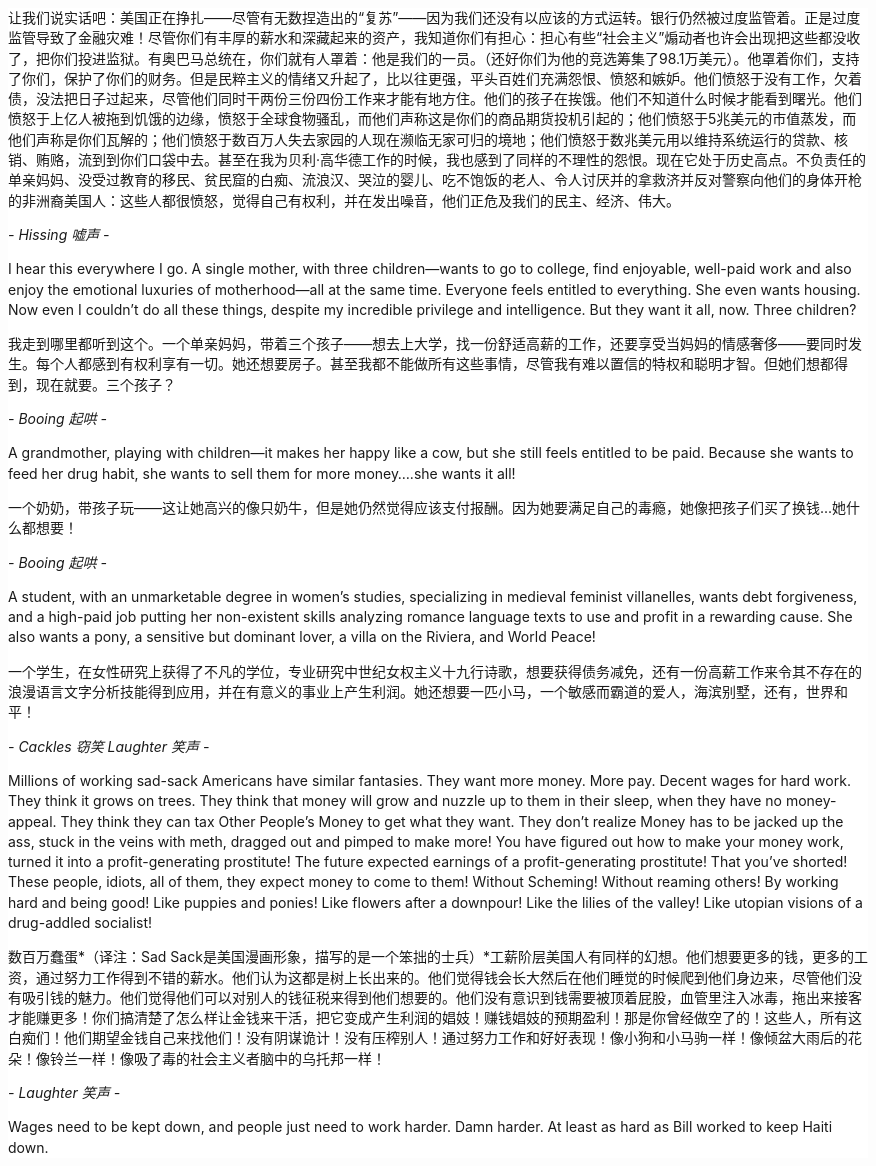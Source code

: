 让我们说实话吧：美国正在挣扎——尽管有无数捏造出的“复苏”——因为我们还没有以应该的方式运转。银行仍然被过度监管着。正是过度监管导致了金融灾难！尽管你们有丰厚的薪水和深藏起来的资产，我知道你们有担心：担心有些“社会主义”煽动者也许会出现把这些都没收了，把你们投进监狱。有奥巴马总统在，你们就有人罩着：他是我们的一员。（还好你们为他的竞选筹集了98.1万美元）。他罩着你们，支持了你们，保护了你们的财务。但是民粹主义的情绪又升起了，比以往更强，平头百姓们充满怨恨、愤怒和嫉妒。他们愤怒于没有工作，欠着债，没法把日子过起来，尽管他们同时干两份三份四份工作来才能有地方住。他们的孩子在挨饿。他们不知道什么时候才能看到曙光。他们愤怒于上亿人被拖到饥饿的边缘，愤怒于全球食物骚乱，而他们声称这是你们的商品期货投机引起的；他们愤怒于5兆美元的市值蒸发，而他们声称是你们瓦解的；他们愤怒于数百万人失去家园的人现在濒临无家可归的境地；他们愤怒于数兆美元用以维持系统运行的贷款、核销、贿赂，流到到你们口袋中去。甚至在我为贝利·高华德工作的时候，我也感到了同样的不理性的怨恨。现在它处于历史高点。不负责任的单亲妈妈、没受过教育的移民、贫民窟的白痴、流浪汉、哭泣的婴儿、吃不饱饭的老人、令人讨厌并的拿救济并反对警察向他们的身体开枪的非洲裔美国人：这些人都很愤怒，觉得自己有权利，并在发出噪音，他们正危及我们的民主、经济、伟大。

*- Hissing 嘘声 -*

I hear this everywhere I go. A single mother, with three children—wants to go to college, find enjoyable, well-paid work and also enjoy the emotional luxuries of motherhood—all at the same time. Everyone feels entitled to everything. She even wants housing. Now even I couldn’t do all these things, despite my incredible privilege and intelligence. But they want it all, now. Three children?

我走到哪里都听到这个。一个单亲妈妈，带着三个孩子——想去上大学，找一份舒适高薪的工作，还要享受当妈妈的情感奢侈——要同时发生。每个人都感到有权利享有一切。她还想要房子。甚至我都不能做所有这些事情，尽管我有难以置信的特权和聪明才智。但她们想都得到，现在就要。三个孩子？

*- Booing 起哄 -*

A grandmother, playing with children—it makes her happy like a cow, but she still feels entitled to be paid. Because she wants to feed her drug habit, she wants to sell them for more money….she wants it all!

一个奶奶，带孩子玩——这让她高兴的像只奶牛，但是她仍然觉得应该支付报酬。因为她要满足自己的毒瘾，她像把孩子们买了换钱...她什么都想要！

*- Booing 起哄 -*

A student, with an unmarketable degree in women’s studies, specializing in medieval feminist villanelles, wants debt forgiveness, and a high-paid job putting her non-existent skills analyzing romance language texts to use and profit in a rewarding cause. She also wants a pony, a sensitive but dominant lover, a villa on the Riviera, and World Peace!

一个学生，在女性研究上获得了不凡的学位，专业研究中世纪女权主义十九行诗歌，想要获得债务减免，还有一份高薪工作来令其不存在的浪漫语言文字分析技能得到应用，并在有意义的事业上产生利润。她还想要一匹小马，一个敏感而霸道的爱人，海滨别墅，还有，世界和平！

*- Cackles 窃笑* *Laughter 笑声 -*

Millions of working sad-sack Americans have similar fantasies. They want more money. More pay. Decent wages for hard work. They think it grows on trees. They think that money will grow and nuzzle up to them in their sleep, when they have no money-appeal. They think they can tax Other People’s Money to get what they want. They don’t realize Money has to be jacked up the ass, stuck in the veins with meth, dragged out and pimped to make more! You have figured out how to make your money work, turned it into a profit-generating prostitute! The future expected earnings of a profit-generating prostitute! That you’ve shorted! These people, idiots, all of them, they expect money to come to them! Without Scheming! Without reaming others! By working hard and being good! Like puppies and ponies! Like flowers after a downpour! Like the lilies of the valley! Like utopian visions of a drug-addled socialist!

数百万蠢蛋*（译注：Sad Sack是美国漫画形象，描写的是一个笨拙的士兵）*工薪阶层美国人有同样的幻想。他们想要更多的钱，更多的工资，通过努力工作得到不错的薪水。他们认为这都是树上长出来的。他们觉得钱会长大然后在他们睡觉的时候爬到他们身边来，尽管他们没有吸引钱的魅力。他们觉得他们可以对别人的钱征税来得到他们想要的。他们没有意识到钱需要被顶着屁股，血管里注入冰毒，拖出来接客才能赚更多！你们搞清楚了怎么样让金钱来干活，把它变成产生利润的娼妓！赚钱娼妓的预期盈利！那是你曾经做空了的！这些人，所有这白痴们！他们期望金钱自己来找他们！没有阴谋诡计！没有压榨别人！通过努力工作和好好表现！像小狗和小马驹一样！像倾盆大雨后的花朵！像铃兰一样！像吸了毒的社会主义者脑中的乌托邦一样！

*- Laughter 笑声 -*

Wages need to be kept down, and people just need to work harder. Damn harder. At least as hard as Bill worked to keep Haiti down.
